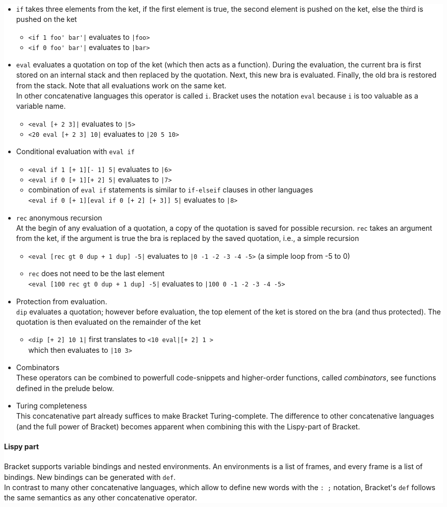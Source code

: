 - `if` takes three elements from the ket, if the first element is true, the second element is pushed on the ket, else the third is pushed on the ket
  - `<if 1 foo' bar'|`  evaluates to `|foo>` 
  - `<if 0 foo' bar'|`  evaluates to `|bar>` 


- `eval` evaluates a quotation on top of the ket (which then acts as a function). 
During the evaluation, the current bra is first stored on an internal stack and then replaced by the quotation. Next, this new bra is evaluated. Finally, the 
old bra is restored from the stack. Note that all evaluations work on the same ket.  
In other concatenative languages this operator is called `i`. Bracket uses the notation `eval` because `i` is too valuable as a variable name.
  - `<eval [+ 2 3]|` evaluates to `|5>`
  - `<20 eval [+ 2 3] 10|` evaluates to `|20 5 10>`

- Conditional evaluation with `eval if`
  - `<eval if 1 [+ 1][- 1] 5|` evaluates to `|6>`
  - `<eval if 0 [+ 1][+ 2] 5|` evaluates to `|7>`  
  - combination of `eval if` statements is similar to `if-elseif` clauses in other languages  
  `<eval if 0 [+ 1][eval if 0 [+ 2] [+ 3]] 5|` evaluates to `|8>`

- `rec` anonymous recursion   
    At the begin of any evaluation of a quotation, a copy of the quotation is saved for possible recursion. 
    `rec` takes an argument from the ket, if the argument is true
    the bra is replaced by the saved quotation, i.e., a simple recursion
  - `<eval [rec gt 0 dup + 1 dup] -5|` evaluates to `|0 -1 -2 -3 -4 -5>` 
    (a simple loop from -5 to 0) 

  - `rec` does not need to be the last element  
  `<eval [100 rec gt 0 dup + 1 dup] -5|` evaluates to `|100 0 -1 -2 -3 -4 -5>`   

- Protection from evaluation.   
  `dip` evaluates a quotation; however before evaluation, the top element of the ket
  is stored on the bra (and thus protected). The quotation is then evaluated on the remainder of the ket 
  - `<dip [+ 2] 10 1|` first translates to `<10 eval|[+ 2] 1 >`    
  which then evaluates to `|10 3>`

-  Combinators  
  These operators can be combined to powerfull code-snippets and higher-order functions, called *combinators*, see functions defined in the prelude below.

- Turing completeness  
 This concatenative part already suffices to make Bracket Turing-complete. The difference to other concatenative languages (and the full power of Bracket) becomes apparent when combining this with the Lispy-part of Bracket.

#### Lispy part

Bracket supports variable bindings and nested environments.
An environments is a list of frames, and every frame is a list of bindings. 
New bindings can be generated with `def`.  
In contrast to many other concatenative languages, which allow to define new words with the `: ;` notation, Bracket's `def` follows the same semantics as any other concatenative operator.
